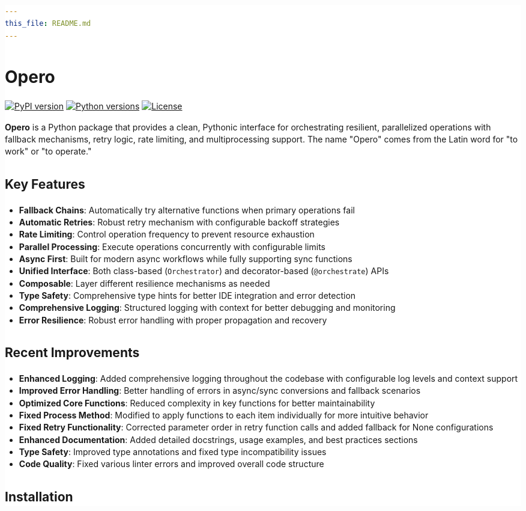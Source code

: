 ```yaml
---
this_file: README.md
---
```


# Opero

[![PyPI version](https://img.shields.io/pypi/v/opero.svg)](https://pypi.org/project/opero/)
[![Python versions](https://img.shields.io/pypi/pyversions/opero.svg)](https://pypi.org/project/opero/)
[![License](https://img.shields.io/github/license/twardoch/opero.svg)](https://github.com/twardoch/opero/blob/main/LICENSE)

**Opero** is a Python package that provides a clean, Pythonic interface for orchestrating resilient, parallelized operations with fallback mechanisms, retry logic, rate limiting, and multiprocessing support. The name "Opero" comes from the Latin word for "to work" or "to operate."

## Key Features

- **Fallback Chains**: Automatically try alternative functions when primary operations fail
- **Automatic Retries**: Robust retry mechanism with configurable backoff strategies
- **Rate Limiting**: Control operation frequency to prevent resource exhaustion
- **Parallel Processing**: Execute operations concurrently with configurable limits
- **Async First**: Built for modern async workflows while fully supporting sync functions
- **Unified Interface**: Both class-based (`Orchestrator`) and decorator-based (`@orchestrate`) APIs
- **Composable**: Layer different resilience mechanisms as needed
- **Type Safety**: Comprehensive type hints for better IDE integration and error detection
- **Comprehensive Logging**: Structured logging with context for better debugging and monitoring
- **Error Resilience**: Robust error handling with proper propagation and recovery

## Recent Improvements

- **Enhanced Logging**: Added comprehensive logging throughout the codebase with configurable log levels and context support
- **Improved Error Handling**: Better handling of errors in async/sync conversions and fallback scenarios
- **Optimized Core Functions**: Reduced complexity in key functions for better maintainability
- **Fixed Process Method**: Modified to apply functions to each item individually for more intuitive behavior
- **Fixed Retry Functionality**: Corrected parameter order in retry function calls and added fallback for None configurations
- **Enhanced Documentation**: Added detailed docstrings, usage examples, and best practices sections
- **Type Safety**: Improved type annotations and fixed type incompatibility issues
- **Code Quality**: Fixed various linter errors and improved overall code structure

## Installation
